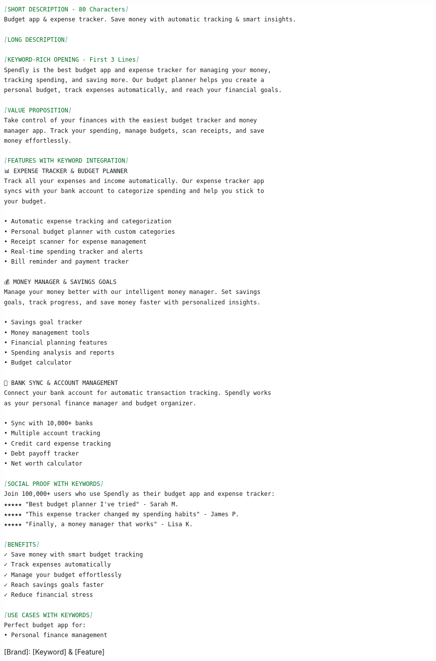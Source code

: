 ```markdown
[SHORT DESCRIPTION - 80 Characters]
Budget app & expense tracker. Save money with automatic tracking & smart insights.

[LONG DESCRIPTION]

[KEYWORD-RICH OPENING - First 3 Lines]
Spendly is the best budget app and expense tracker for managing your money,
tracking spending, and saving more. Our budget planner helps you create a
personal budget, track expenses automatically, and reach your financial goals.

[VALUE PROPOSITION]
Take control of your finances with the easiest budget tracker and money
manager app. Track your spending, manage budgets, scan receipts, and save
money effortlessly.

[FEATURES WITH KEYWORD INTEGRATION]
📊 EXPENSE TRACKER & BUDGET PLANNER
Track all your expenses and income automatically. Our expense tracker app
syncs with your bank account to categorize spending and help you stick to
your budget.

• Automatic expense tracking and categorization
• Personal budget planner with custom categories
• Receipt scanner for expense management
• Real-time spending tracker and alerts
• Bill reminder and payment tracker

💰 MONEY MANAGER & SAVINGS GOALS
Manage your money better with our intelligent money manager. Set savings
goals, track progress, and save money faster with personalized insights.

• Savings goal tracker
• Money management tools
• Financial planning features
• Spending analysis and reports
• Budget calculator

🏦 BANK SYNC & ACCOUNT MANAGEMENT
Connect your bank account for automatic transaction tracking. Spendly works
as your personal finance manager and budget organizer.

• Sync with 10,000+ banks
• Multiple account tracking
• Credit card expense tracking
• Debt payoff tracker
• Net worth calculator

[SOCIAL PROOF WITH KEYWORDS]
Join 100,000+ users who use Spendly as their budget app and expense tracker:
★★★★★ "Best budget planner I've tried" - Sarah M.
★★★★★ "This expense tracker changed my spending habits" - James P.
★★★★★ "Finally, a money manager that works" - Lisa K.

[BENEFITS]
✓ Save money with smart budget tracking
✓ Track expenses automatically
✓ Manage your budget effortlessly
✓ Reach savings goals faster
✓ Reduce financial stress

[USE CASES WITH KEYWORDS]
Perfect budget app for:
• Personal finance management
```

[Brand]: [Keyword] & [Feature]